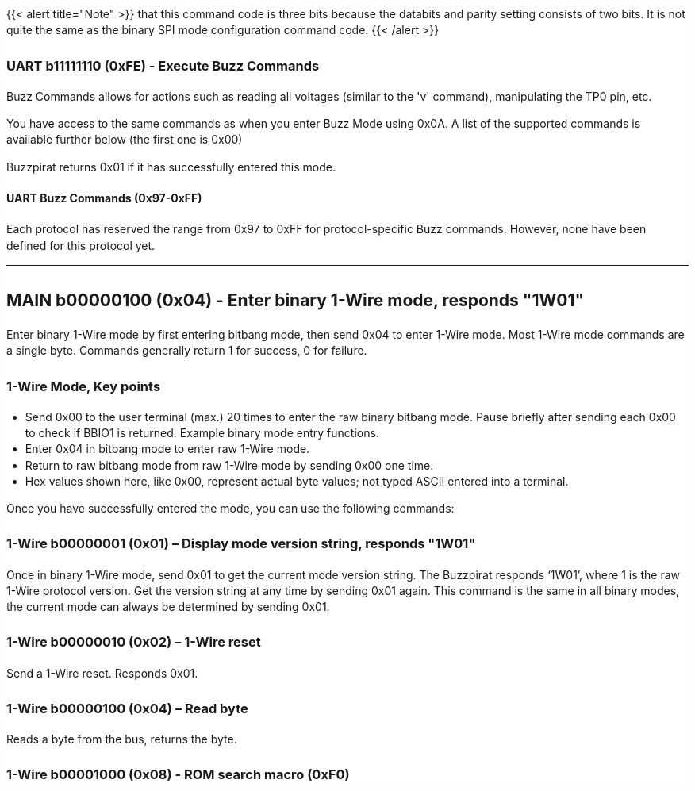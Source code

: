 {{< alert title="Note" >}} that this command code is three bits because the databits and parity setting consists of two bits. It is not quite the same as the binary SPI mode configuration command code. {{< /alert >}}

### UART b11111110 (0xFE) - Execute Buzz Commands
Buzz Commands allows for actions such as reading all voltages (similar to the 'v' command), manipulating the TP0 pin, etc.

You have access to the same commands as when you enter Buzz Mode using 0x0A. A list of the supported commands is available further below (the first one is 0x00)

Buzzpirat returns 0x01 if it has successfully entered this mode.

#### UART Buzz Commands (0x97-0xFF)

Each protocol has reserved the range from 0x97 to 0xFF for protocol-specific Buzz commands. However, none have been defined for this protocol yet.

----------------

## MAIN b00000100 (0x04) - Enter binary 1-Wire mode, responds "1W01"

Enter binary 1-Wire mode by first entering bitbang mode, then send 0x04 to enter 1-Wire mode.
Most 1-Wire mode commands are a single byte. Commands generally return 1 for success, 0 for failure.

### 1-Wire Mode, Key points

- Send 0x00 to the user terminal (max.) 20 times to enter the raw binary bitbang mode. Pause briefly after sending each 0x00 to check if BBIO1 is returned. Example binary mode entry functions.
- Enter 0x04 in bitbang mode to enter raw 1-Wire mode.
- Return to raw bitbang mode from raw 1-Wire mode by sending 0x00 one time.
- Hex values shown here, like 0x00, represent actual byte values; not typed ASCII entered into a terminal.

Once you have successfully entered the mode, you can use the following commands:

### 1-Wire b00000001 (0x01) – Display mode version string, responds "1W01"
Once in binary 1-Wire mode, send 0x01 to get the current mode version string. The Buzzpirat responds ‘1W01’, where 1 is the raw 1-Wire protocol version. Get the version string at any time by sending 0x01 again. This command is the same in all binary modes, the current mode can always be determined by sending 0x01.

### 1-Wire b00000010 (0x02) – 1-Wire reset
Send a 1-Wire reset. Responds 0x01.

### 1-Wire b00000100 (0x04) – Read byte
Reads a byte from the bus, returns the byte.

### 1-Wire b00001000 (0x08) - ROM search macro (0xF0)
